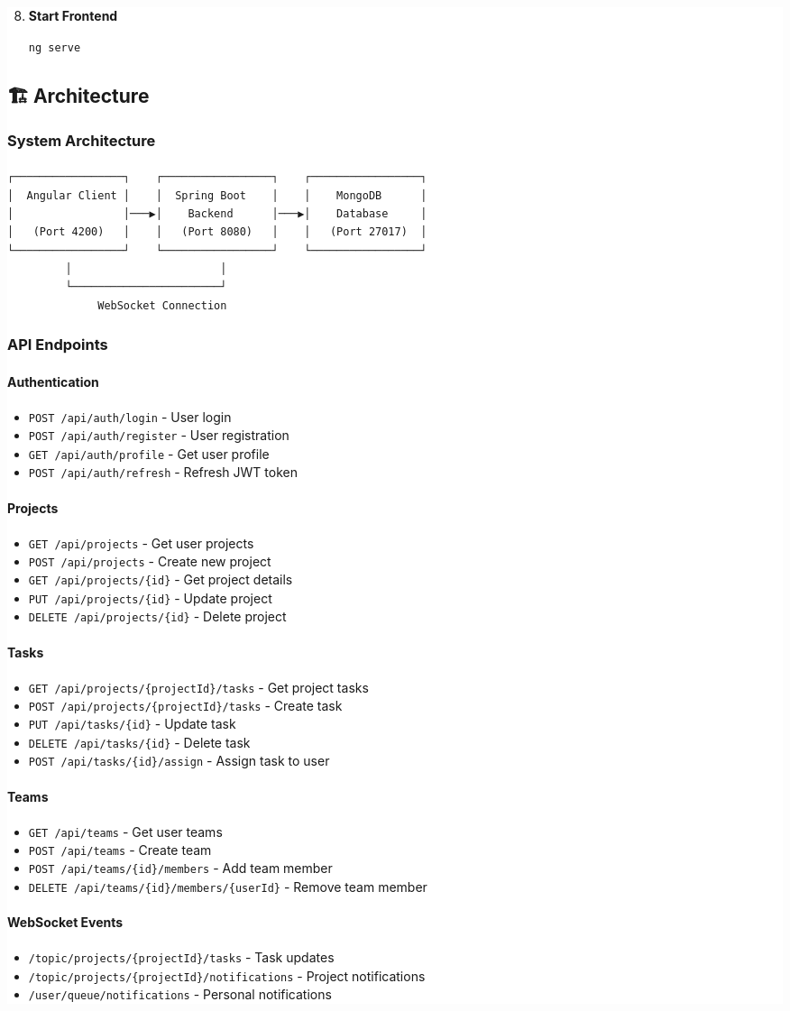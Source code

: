 8. **Start Frontend**
   ```bash
   ng serve
   ```

## 🏗️ Architecture

### System Architecture
```
┌─────────────────┐    ┌─────────────────┐    ┌─────────────────┐
│  Angular Client │    │  Spring Boot    │    │    MongoDB      │
│                 │───▶│    Backend      │───▶│    Database     │
│   (Port 4200)   │    │   (Port 8080)   │    │   (Port 27017)  │
└─────────────────┘    └─────────────────┘    └─────────────────┘
         │                       │
         └───────────────────────┘
              WebSocket Connection
```

### API Endpoints

#### Authentication
- `POST /api/auth/login` - User login
- `POST /api/auth/register` - User registration
- `GET /api/auth/profile` - Get user profile
- `POST /api/auth/refresh` - Refresh JWT token

#### Projects
- `GET /api/projects` - Get user projects
- `POST /api/projects` - Create new project
- `GET /api/projects/{id}` - Get project details
- `PUT /api/projects/{id}` - Update project
- `DELETE /api/projects/{id}` - Delete project

#### Tasks
- `GET /api/projects/{projectId}/tasks` - Get project tasks
- `POST /api/projects/{projectId}/tasks` - Create task
- `PUT /api/tasks/{id}` - Update task
- `DELETE /api/tasks/{id}` - Delete task
- `POST /api/tasks/{id}/assign` - Assign task to user

#### Teams
- `GET /api/teams` - Get user teams
- `POST /api/teams` - Create team
- `POST /api/teams/{id}/members` - Add team member
- `DELETE /api/teams/{id}/members/{userId}` - Remove team member

#### WebSocket Events
- `/topic/projects/{projectId}/tasks` - Task updates
- `/topic/projects/{projectId}/notifications` - Project notifications
- `/user/queue/notifications` - Personal notifications
